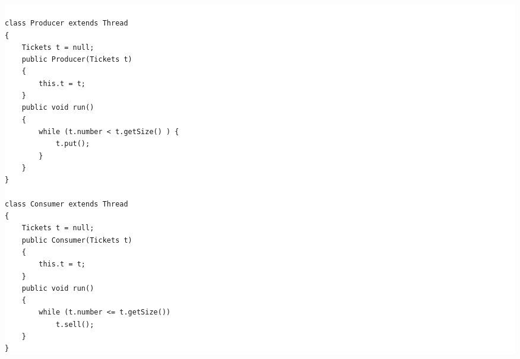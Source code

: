 ```

class Producer extends Thread
{
    Tickets t = null;
    public Producer(Tickets t)
    {
        this.t = t;
    }
    public void run()
    {
        while (t.number < t.getSize() ) {
            t.put();
        }
    }
}

class Consumer extends Thread
{
    Tickets t = null;
    public Consumer(Tickets t)
    {
        this.t = t;
    }
    public void run()
    {
        while (t.number <= t.getSize())
            t.sell();
    }
}
```